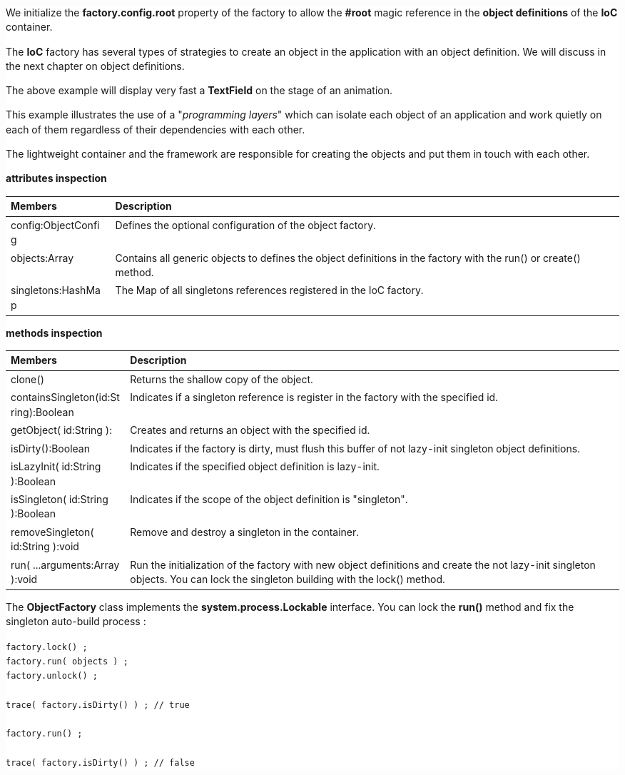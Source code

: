 We initialize the **factory.config.root** property of the factory to allow the **#root** magic reference in the **object definitions** of the **IoC** container.

The **IoC** factory has several types of strategies to create an object in the application with an object definition. We will discuss in the next chapter on object definitions.

The above example will display very fast a **TextField** on the stage of an animation.

This example illustrates the use of a "_programming layers_" which can isolate each object of an application and work quietly on each of them regardless of their dependencies with each other.

The lightweight container and the framework are responsible for creating the objects and put them in touch with each other.

**attributes inspection**

| **Members** | **Description** |
|:------------|:----------------|
| config:ObjectConfig | Defines the optional configuration of the object factory. |
| objects:Array	| Contains all generic objects to defines the object definitions in the factory with the run() or create() method.|
| singletons:HashMap | The Map of all singletons references registered in the IoC factory.|

**methods inspection**

| **Members** | **Description** |
|:------------|:----------------|
| clone()     | Returns the shallow copy of the object.|
| containsSingleton(id:String):Boolean | Indicates if a singleton reference is register in the factory with the specified id.|
| getObject( id:String ):| Creates and returns an object with the specified id.|
| isDirty():Boolean | Indicates if the factory is dirty, must flush this buffer of not lazy-init singleton object definitions.|
| isLazyInit( id:String ):Boolean | Indicates if the specified object definition is lazy-init.|
| isSingleton( id:String ):Boolean | Indicates if the scope of the object definition is "singleton".|
| removeSingleton( id:String ):void | Remove and destroy a singleton in the container.|
| run( ...arguments:Array ):void | Run the initialization of the factory with new object definitions and create the not lazy-init singleton objects. You can lock the singleton building with the lock() method.|

The **ObjectFactory** class implements the **system.process.Lockable** interface. You can lock the **run()** method and fix the singleton auto-build process :

```
factory.lock() ; 
factory.run( objects ) ; 
factory.unlock() ;

trace( factory.isDirty() ) ; // true

factory.run() ;

trace( factory.isDirty() ) ; // false
```
